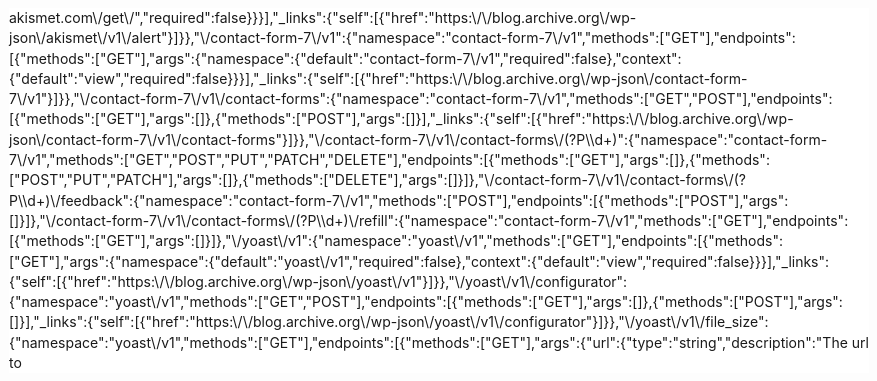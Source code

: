 akismet.com\\/get\\/","required":false}}}\],"\_links":{"self":\[{"href":"https:\\/\\/blog.archive.org\\/wp-json\\/akismet\\/v1\\/alert"}\]}},"\\/contact-form-7\\/v1":{"namespace":"contact-form-7\\/v1","methods":\["GET"\],"endpoints":\[{"methods":\["GET"\],"args":{"namespace":{"default":"contact-form-7\\/v1","required":false},"context":{"default":"view","required":false}}}\],"\_links":{"self":\[{"href":"https:\\/\\/blog.archive.org\\/wp-json\\/contact-form-7\\/v1"}\]}},"\\/contact-form-7\\/v1\\/contact-forms":{"namespace":"contact-form-7\\/v1","methods":\["GET","POST"\],"endpoints":\[{"methods":\["GET"\],"args":\[\]},{"methods":\["POST"\],"args":\[\]}\],"\_links":{"self":\[{"href":"https:\\/\\/blog.archive.org\\/wp-json\\/contact-form-7\\/v1\\/contact-forms"}\]}},"\\/contact-form-7\\/v1\\/contact-forms\\/(?P\\\\d+)":{"namespace":"contact-form-7\\/v1","methods":\["GET","POST","PUT","PATCH","DELETE"\],"endpoints":\[{"methods":\["GET"\],"args":\[\]},{"methods":\["POST","PUT","PATCH"\],"args":\[\]},{"methods":\["DELETE"\],"args":\[\]}\]},"\\/contact-form-7\\/v1\\/contact-forms\\/(?P\\\\d+)\\/feedback":{"namespace":"contact-form-7\\/v1","methods":\["POST"\],"endpoints":\[{"methods":\["POST"\],"args":\[\]}\]},"\\/contact-form-7\\/v1\\/contact-forms\\/(?P\\\\d+)\\/refill":{"namespace":"contact-form-7\\/v1","methods":\["GET"\],"endpoints":\[{"methods":\["GET"\],"args":\[\]}\]},"\\/yoast\\/v1":{"namespace":"yoast\\/v1","methods":\["GET"\],"endpoints":\[{"methods":\["GET"\],"args":{"namespace":{"default":"yoast\\/v1","required":false},"context":{"default":"view","required":false}}}\],"\_links":{"self":\[{"href":"https:\\/\\/blog.archive.org\\/wp-json\\/yoast\\/v1"}\]}},"\\/yoast\\/v1\\/configurator":{"namespace":"yoast\\/v1","methods":\["GET","POST"\],"endpoints":\[{"methods":\["GET"\],"args":\[\]},{"methods":\["POST"\],"args":\[\]}\],"\_links":{"self":\[{"href":"https:\\/\\/blog.archive.org\\/wp-json\\/yoast\\/v1\\/configurator"}\]}},"\\/yoast\\/v1\\/file\_size":{"namespace":"yoast\\/v1","methods":\["GET"\],"endpoints":\[{"methods":\["GET"\],"args":{"url":{"type":"string","description":"The url to
